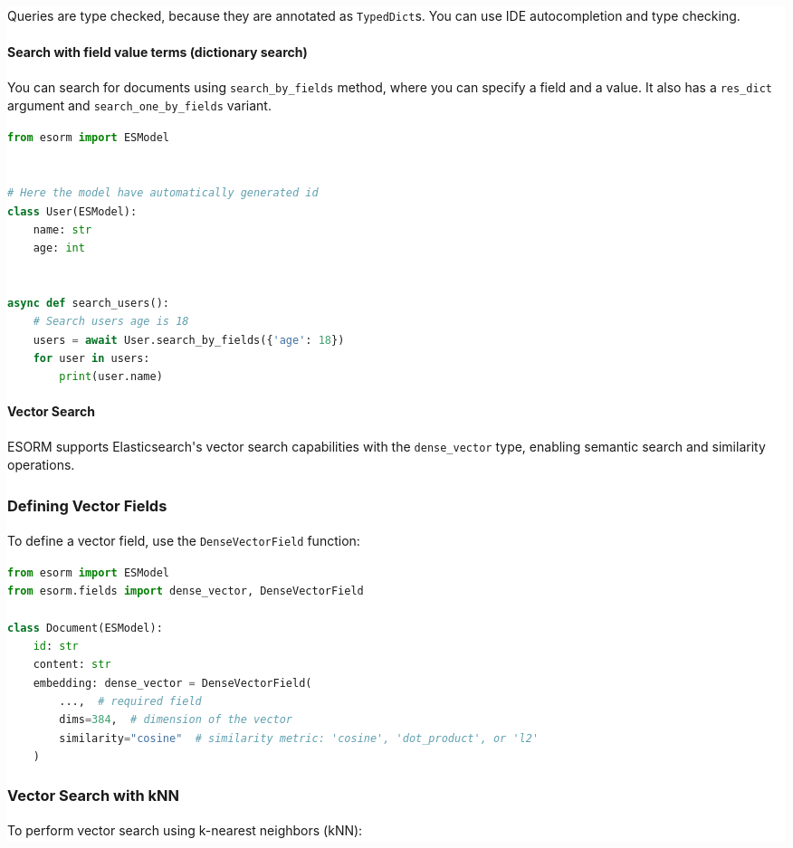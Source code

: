 Queries are type checked, because they are annotated as `TypedDict`s. You can use IDE autocompletion and type checking.

<a id="search-with-field-value-terms-dictionary-search"></a>
#### Search with field value terms (dictionary search)

You can search for documents using `search_by_fields` method, where you can specify a field and a value.
It also has a `res_dict` argument and `search_one_by_fields` variant.

```python
from esorm import ESModel


# Here the model have automatically generated id
class User(ESModel):
    name: str
    age: int


async def search_users():
    # Search users age is 18
    users = await User.search_by_fields({'age': 18})
    for user in users:
        print(user.name)
```

<a id="vector-search"></a>
#### Vector Search

ESORM supports Elasticsearch's vector search capabilities with the `dense_vector` type, enabling semantic search and similarity operations.

### Defining Vector Fields

To define a vector field, use the `DenseVectorField` function:

```python
from esorm import ESModel
from esorm.fields import dense_vector, DenseVectorField

class Document(ESModel):
    id: str
    content: str
    embedding: dense_vector = DenseVectorField(
        ...,  # required field
        dims=384,  # dimension of the vector
        similarity="cosine"  # similarity metric: 'cosine', 'dot_product', or 'l2'
    )
```

### Vector Search with kNN

To perform vector search using k-nearest neighbors (kNN):
